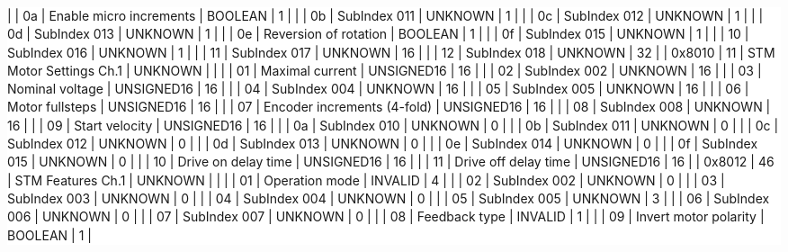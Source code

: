 |           | 0a | Enable micro increments                          | BOOLEAN          | 1   |
|           | 0b | SubIndex 011                                     | UNKNOWN          | 1   |
|           | 0c | SubIndex 012                                     | UNKNOWN          | 1   |
|           | 0d | SubIndex 013                                     | UNKNOWN          | 1   |
|           | 0e | Reversion of rotation                            | BOOLEAN          | 1   |
|           | 0f | SubIndex 015                                     | UNKNOWN          | 1   |
|           | 10 | SubIndex 016                                     | UNKNOWN          | 1   |
|           | 11 | SubIndex 017                                     | UNKNOWN          | 16  |
|           | 12 | SubIndex 018                                     | UNKNOWN          | 32  |
| 0x8010    | 11 | STM Motor Settings Ch.1                          | UNKNOWN          |     |
|           | 01 | Maximal current                                  | UNSIGNED16       | 16  |
|           | 02 | SubIndex 002                                     | UNKNOWN          | 16  |
|           | 03 | Nominal voltage                                  | UNSIGNED16       | 16  |
|           | 04 | SubIndex 004                                     | UNKNOWN          | 16  |
|           | 05 | SubIndex 005                                     | UNKNOWN          | 16  |
|           | 06 | Motor fullsteps                                  | UNSIGNED16       | 16  |
|           | 07 | Encoder increments (4-fold)                      | UNSIGNED16       | 16  |
|           | 08 | SubIndex 008                                     | UNKNOWN          | 16  |
|           | 09 | Start velocity                                   | UNSIGNED16       | 16  |
|           | 0a | SubIndex 010                                     | UNKNOWN          | 0   |
|           | 0b | SubIndex 011                                     | UNKNOWN          | 0   |
|           | 0c | SubIndex 012                                     | UNKNOWN          | 0   |
|           | 0d | SubIndex 013                                     | UNKNOWN          | 0   |
|           | 0e | SubIndex 014                                     | UNKNOWN          | 0   |
|           | 0f | SubIndex 015                                     | UNKNOWN          | 0   |
|           | 10 | Drive on delay time                              | UNSIGNED16       | 16  |
|           | 11 | Drive off delay time                             | UNSIGNED16       | 16  |
| 0x8012    | 46 | STM Features Ch.1                                | UNKNOWN          |     |
|           | 01 | Operation mode                                   | INVALID          | 4   |
|           | 02 | SubIndex 002                                     | UNKNOWN          | 0   |
|           | 03 | SubIndex 003                                     | UNKNOWN          | 0   |
|           | 04 | SubIndex 004                                     | UNKNOWN          | 0   |
|           | 05 | SubIndex 005                                     | UNKNOWN          | 3   |
|           | 06 | SubIndex 006                                     | UNKNOWN          | 0   |
|           | 07 | SubIndex 007                                     | UNKNOWN          | 0   |
|           | 08 | Feedback type                                    | INVALID          | 1   |
|           | 09 | Invert motor polarity                            | BOOLEAN          | 1   |